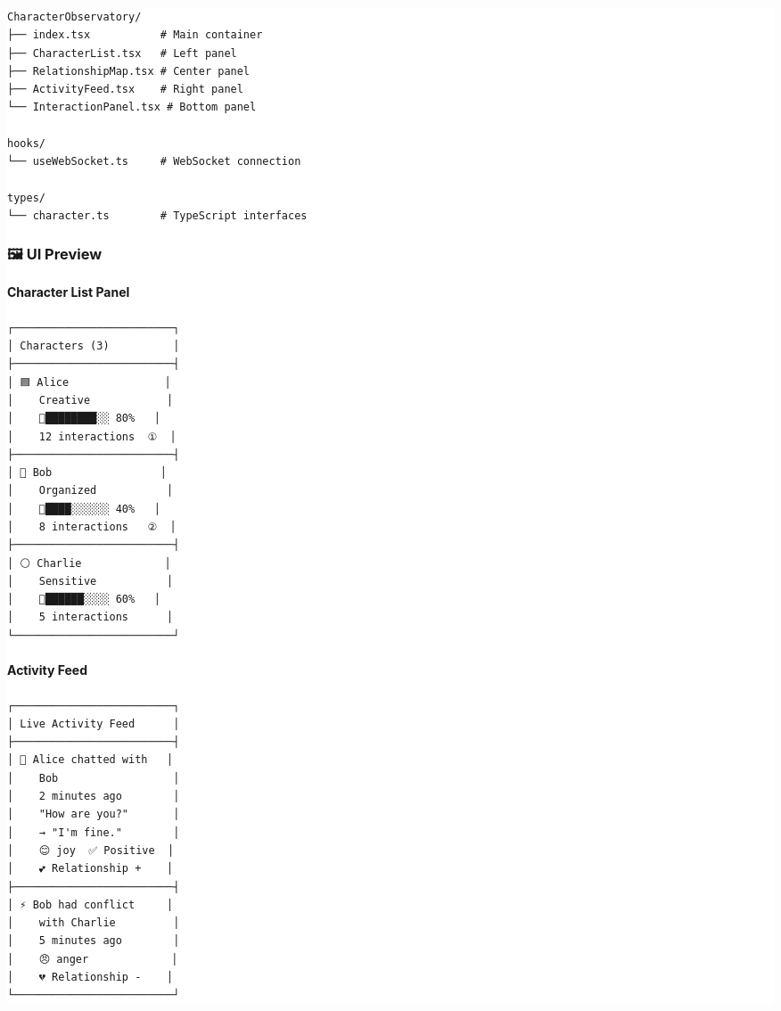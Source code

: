 ```
CharacterObservatory/
├── index.tsx           # Main container
├── CharacterList.tsx   # Left panel
├── RelationshipMap.tsx # Center panel
├── ActivityFeed.tsx    # Right panel
└── InteractionPanel.tsx # Bottom panel

hooks/
└── useWebSocket.ts     # WebSocket connection

types/
└── character.ts        # TypeScript interfaces
```

### 🖼️ UI Preview

#### Character List Panel
```
┌─────────────────────────┐
│ Characters (3)          │
├─────────────────────────┤
│ 🟦 Alice               │
│    Creative            │
│    🔋████████░░ 80%   │
│    12 interactions  ①  │
├─────────────────────────┤
│ 🔴 Bob                 │
│    Organized           │
│    🔋████░░░░░░ 40%   │
│    8 interactions   ②  │
├─────────────────────────┤
│ ⚪ Charlie             │
│    Sensitive           │
│    🔋██████░░░░ 60%   │
│    5 interactions      │
└─────────────────────────┘
```

#### Activity Feed
```
┌─────────────────────────┐
│ Live Activity Feed      │
├─────────────────────────┤
│ 💬 Alice chatted with   │
│    Bob                  │
│    2 minutes ago        │
│    "How are you?"       │
│    → "I'm fine."        │
│    😊 joy  ✅ Positive  │
│    💕 Relationship +    │
├─────────────────────────┤
│ ⚡ Bob had conflict     │
│    with Charlie         │
│    5 minutes ago        │
│    😠 anger             │
│    💔 Relationship -    │
└─────────────────────────┘
```

